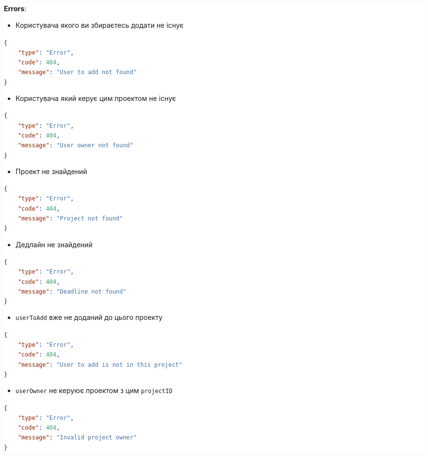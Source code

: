 **Errors**:

- Користувача якого ви збираєтесь додати не існує

```json
{
    "type": "Error",
    "code": 404,
    "message": "User to add not found"
}
```

- Користувача який керує цим проектом не існує

```json
{
    "type": "Error",
    "code": 404,
    "message": "User owner not found"
}
```

- Проект не знайдений

```json
{
    "type": "Error",
    "code": 404,
    "message": "Project not found"
}
```

- Дедлайн не знайдений

```json
{
    "type": "Error",
    "code": 404,
    "message": "Deadline not found"
}
```

- `userToAdd` вже не доданий до цього проекту

```json
{
    "type": "Error",
    "code": 404,
    "message": "User to add is not in this project"
}
```

- `userOwner` не керуює проектом з цим `projectID`

```json
{
    "type": "Error",
    "code": 404,
    "message": "Invalid project owner"
}
```
